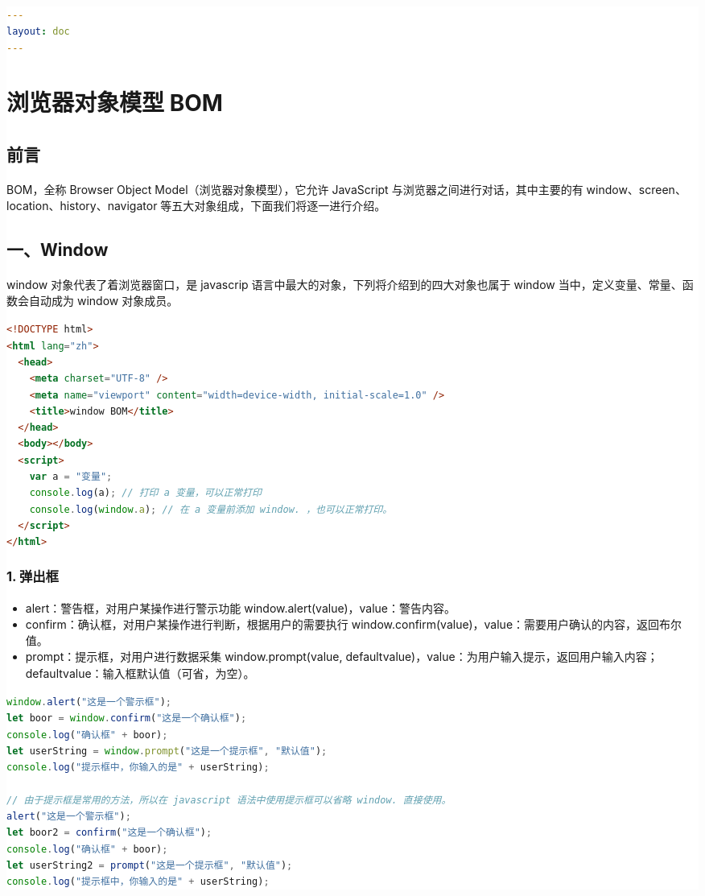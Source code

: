 ```yaml
---
layout: doc
---
```


# 浏览器对象模型 BOM

## 前言

BOM，全称 Browser Object Model（浏览器对象模型），它允许 JavaScript 与浏览器之间进行对话，其中主要的有 window、screen、location、history、navigator 等五大对象组成，下面我们将逐一进行介绍。

## 一、Window

window 对象代表了着浏览器窗口，是 javascrip 语言中最大的对象，下列将介绍到的四大对象也属于 window 当中，定义变量、常量、函数会自动成为 window 对象成员。

```html
<!DOCTYPE html>
<html lang="zh">
  <head>
    <meta charset="UTF-8" />
    <meta name="viewport" content="width=device-width, initial-scale=1.0" />
    <title>window BOM</title>
  </head>
  <body></body>
  <script>
    var a = "变量";
    console.log(a); // 打印 a 变量，可以正常打印
    console.log(window.a); // 在 a 变量前添加 window. ，也可以正常打印。
  </script>
</html>
```

### 1. 弹出框

- alert：警告框，对用户某操作进行警示功能
  window.alert(value)，value：警告内容。
- confirm：确认框，对用户某操作进行判断，根据用户的需要执行
  window.confirm(value)，value：需要用户确认的内容，返回布尔值。
- prompt：提示框，对用户进行数据采集
  window.prompt(value, defaultvalue)，value：为用户输入提示，返回用户输入内容；defaultvalue：输入框默认值（可省，为空）。

```js
window.alert("这是一个警示框");
let boor = window.confirm("这是一个确认框");
console.log("确认框" + boor);
let userString = window.prompt("这是一个提示框", "默认值");
console.log("提示框中，你输入的是" + userString);

// 由于提示框是常用的方法，所以在 javascript 语法中使用提示框可以省略 window. 直接使用。
alert("这是一个警示框");
let boor2 = confirm("这是一个确认框");
console.log("确认框" + boor);
let userString2 = prompt("这是一个提示框", "默认值");
console.log("提示框中，你输入的是" + userString);
```
